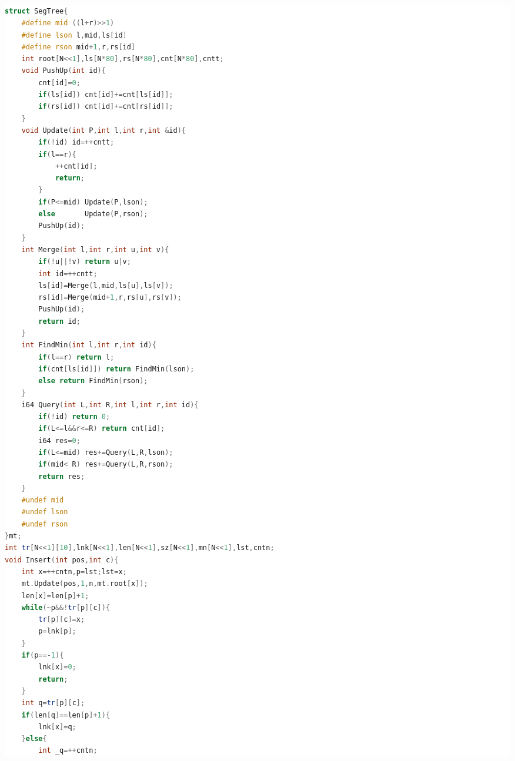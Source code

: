 ```cpp
struct SegTree{
	#define mid ((l+r)>>1)
	#define lson l,mid,ls[id]
	#define rson mid+1,r,rs[id]
	int root[N<<1],ls[N*80],rs[N*80],cnt[N*80],cntt;
	void PushUp(int id){
		cnt[id]=0;
		if(ls[id]) cnt[id]+=cnt[ls[id]];
		if(rs[id]) cnt[id]+=cnt[rs[id]];
	}
	void Update(int P,int l,int r,int &id){
		if(!id) id=++cntt;
		if(l==r){
			++cnt[id];
			return;
		}
		if(P<=mid) Update(P,lson);
		else       Update(P,rson);
		PushUp(id);
	}
	int Merge(int l,int r,int u,int v){
		if(!u||!v) return u|v;
		int id=++cntt;
		ls[id]=Merge(l,mid,ls[u],ls[v]);
		rs[id]=Merge(mid+1,r,rs[u],rs[v]);
		PushUp(id);
		return id;
	}
	int FindMin(int l,int r,int id){
		if(l==r) return l;
		if(cnt[ls[id]]) return FindMin(lson);
		else return FindMin(rson);
	}
	i64 Query(int L,int R,int l,int r,int id){
		if(!id) return 0;
		if(L<=l&&r<=R) return cnt[id];
		i64 res=0;
		if(L<=mid) res+=Query(L,R,lson);
		if(mid< R) res+=Query(L,R,rson);
		return res;
	}
	#undef mid
	#undef lson
	#undef rson
}mt;
int tr[N<<1][10],lnk[N<<1],len[N<<1],sz[N<<1],mn[N<<1],lst,cntn;
void Insert(int pos,int c){
	int x=++cntn,p=lst;lst=x;
	mt.Update(pos,1,n,mt.root[x]);
	len[x]=len[p]+1;
	while(~p&&!tr[p][c]){
		tr[p][c]=x;
		p=lnk[p];
	}
	if(p==-1){
		lnk[x]=0;
		return;
	}
	int q=tr[p][c];
	if(len[q]==len[p]+1){
		lnk[x]=q;
	}else{
		int _q=++cntn;
```